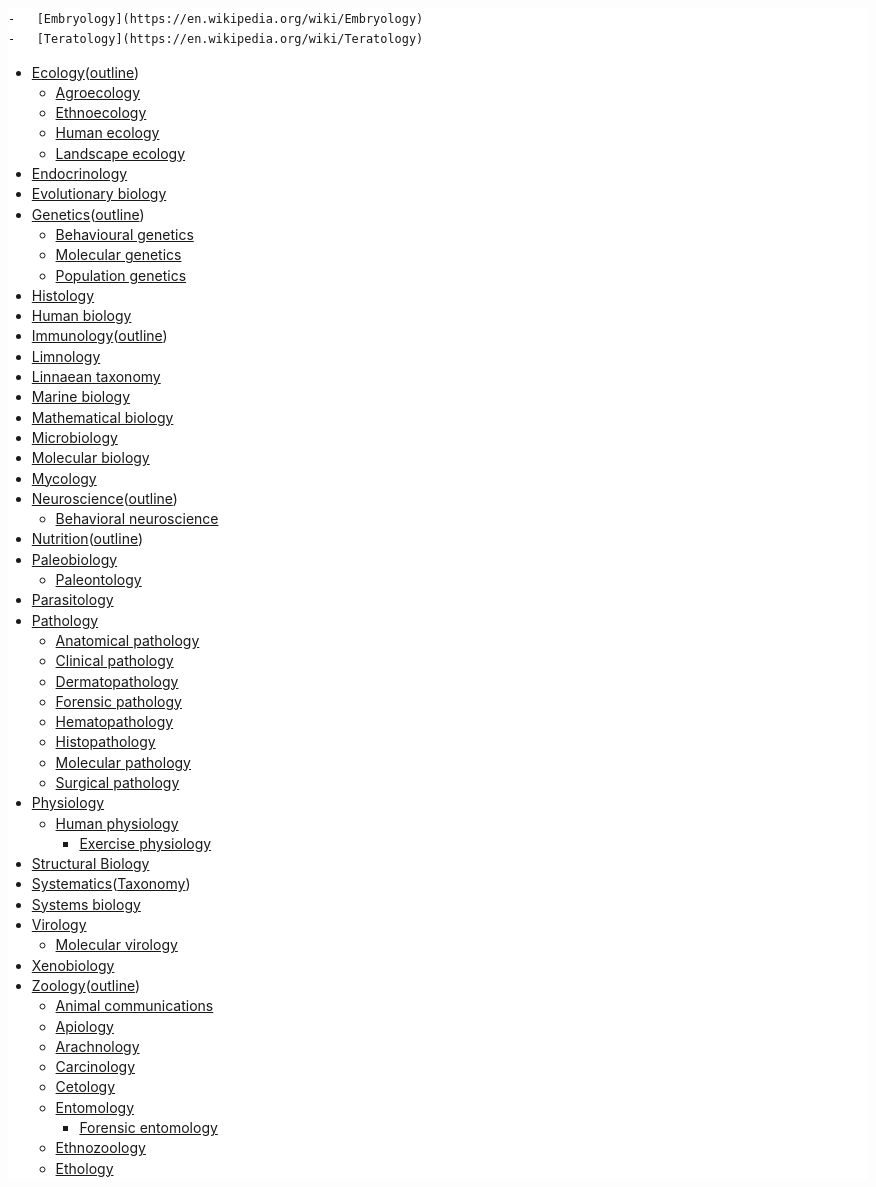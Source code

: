     -   [Embryology](https://en.wikipedia.org/wiki/Embryology)
    -   [Teratology](https://en.wikipedia.org/wiki/Teratology)
-   [Ecology](https://en.wikipedia.org/wiki/Ecology)([outline](https://en.wikipedia.org/wiki/Outline_of_ecology))
    -   [Agroecology](https://en.wikipedia.org/wiki/Agroecology)
    -   [Ethnoecology](https://en.wikipedia.org/wiki/Ethnoecology)
    -   [Human ecology](https://en.wikipedia.org/wiki/Human_ecology)
    -   [Landscape ecology](https://en.wikipedia.org/wiki/Landscape_ecology)
-   [Endocrinology](https://en.wikipedia.org/wiki/Endocrinology)
-   [Evolutionary biology](https://en.wikipedia.org/wiki/Evolutionary_biology)
-   [Genetics](https://en.wikipedia.org/wiki/Genetics)([outline](https://en.wikipedia.org/wiki/Outline_of_genetics))
    -   [Behavioural genetics](https://en.wikipedia.org/wiki/Behavioural_genetics)
    -   [Molecular genetics](https://en.wikipedia.org/wiki/Molecular_genetics)
    -   [Population genetics](https://en.wikipedia.org/wiki/Population_genetics)
-   [Histology](https://en.wikipedia.org/wiki/Histology)
-   [Human biology](https://en.wikipedia.org/wiki/Human_biology)
-   [Immunology](https://en.wikipedia.org/wiki/Immunology)([outline](https://en.wikipedia.org/wiki/Outline_of_immunology))
-   [Limnology](https://en.wikipedia.org/wiki/Limnology)
-   [Linnaean taxonomy](https://en.wikipedia.org/wiki/Linnaean_taxonomy)
-   [Marine biology](https://en.wikipedia.org/wiki/Marine_biology)
-   [Mathematical biology](https://en.wikipedia.org/wiki/Mathematical_biology)
-   [Microbiology](https://en.wikipedia.org/wiki/Microbiology)
-   [Molecular biology](https://en.wikipedia.org/wiki/Molecular_biology)
-   [Mycology](https://en.wikipedia.org/wiki/Mycology)
-   [Neuroscience](https://en.wikipedia.org/wiki/Neuroscience)([outline](https://en.wikipedia.org/wiki/Outline_of_neuroscience))
    -   [Behavioral neuroscience](https://en.wikipedia.org/wiki/Behavioral_neuroscience)
-   [Nutrition](https://en.wikipedia.org/wiki/Nutrition)([outline](https://en.wikipedia.org/wiki/Outline_of_nutrition))
-   [Paleobiology](https://en.wikipedia.org/wiki/Paleobiology)
    -   [Paleontology](https://en.wikipedia.org/wiki/Paleontology)
-   [Parasitology](https://en.wikipedia.org/wiki/Parasitology)
-   [Pathology](https://en.wikipedia.org/wiki/Pathology)
    -   [Anatomical pathology](https://en.wikipedia.org/wiki/Anatomical_pathology)
    -   [Clinical pathology](https://en.wikipedia.org/wiki/Clinical_pathology)
    -   [Dermatopathology](https://en.wikipedia.org/wiki/Dermatopathology)
    -   [Forensic pathology](https://en.wikipedia.org/wiki/Forensic_pathology)
    -   [Hematopathology](https://en.wikipedia.org/wiki/Hematopathology)
    -   [Histopathology](https://en.wikipedia.org/wiki/Histopathology)
    -   [Molecular pathology](https://en.wikipedia.org/wiki/Molecular_pathology)
    -   [Surgical pathology](https://en.wikipedia.org/wiki/Surgical_pathology)
-   [Physiology](https://en.wikipedia.org/wiki/Physiology)
    -   [Human physiology](https://en.wikipedia.org/wiki/Human_physiology)
        -   [Exercise physiology](https://en.wikipedia.org/wiki/Exercise_physiology)
-   [Structural Biology](https://en.wikipedia.org/wiki/Structural_Biology)
-   [Systematics](https://en.wikipedia.org/wiki/Systematics)([Taxonomy](https://en.wikipedia.org/wiki/Taxonomy_(general)))
-   [Systems biology](https://en.wikipedia.org/wiki/Systems_biology)
-   [Virology](https://en.wikipedia.org/wiki/Virology)
    -   [Molecular virology](https://en.wikipedia.org/wiki/Molecular_virology)
-   [Xenobiology](https://en.wikipedia.org/wiki/Xenobiology)
-   [Zoology](https://en.wikipedia.org/wiki/Zoology)([outline](https://en.wikipedia.org/wiki/Outline_of_zoology))
    -   [Animal communications](https://en.wikipedia.org/wiki/Animal_communication)
    -   [Apiology](https://en.wikipedia.org/wiki/Apiology)
    -   [Arachnology](https://en.wikipedia.org/wiki/Arachnology)
    -   [Carcinology](https://en.wikipedia.org/wiki/Carcinology)
    -   [Cetology](https://en.wikipedia.org/wiki/Cetology)
    -   [Entomology](https://en.wikipedia.org/wiki/Entomology)
        -   [Forensic entomology](https://en.wikipedia.org/wiki/Forensic_entomology)
    -   [Ethnozoology](https://en.wikipedia.org/wiki/Ethnozoology)
    -   [Ethology](https://en.wikipedia.org/wiki/Ethology)